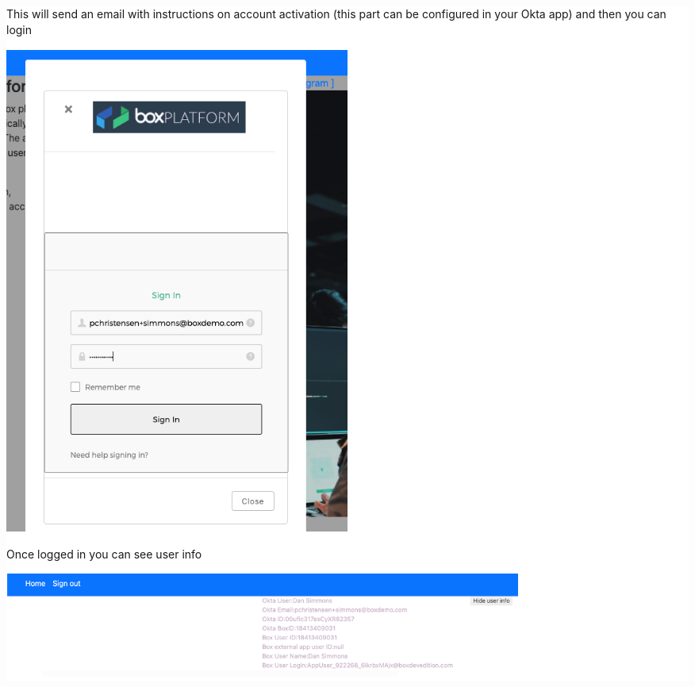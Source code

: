    This will send an email with instructions on account activation (this part can be configured in your Okta app) and then you can login
   
   <img src="/images/login.png" width="50%" height="50%">
   
   Once logged in you can see user info 
   
  <img src="/images/userinfo.png" width="75%" height="75%">
  